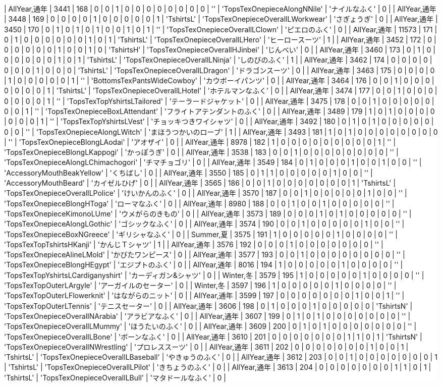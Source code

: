 | AllYear,通年 | 3441 | 168 | 0 | 0 | 1 | 0 | 0 | 0 | 0 | 0 | 0 | 0 | 0 | '' | 'TopsTexOnepieceAlongNNile' | 'ナイルなふく' | 0 | 
| AllYear,通年 | 3448 | 169 | 0 | 0 | 0 | 0 | 1 | 0 | 0 | 0 | 0 | 0 | 1 | 'TshirtsL' | 'TopsTexOnepieceOverallLWorkwear' | 'さぎょうぎ' | 0 | 
| AllYear,通年 | 3450 | 170 | 0 | 1 | 0 | 1 | 0 | 1 | 0 | 0 | 1 | 0 | 1 | '' | 'TopsTexOnepieceOverallLClown' | 'ピエロのふく' | 0 | 
| AllYear,通年 | 11573 | 171 | 0 | 1 | 0 | 0 | 0 | 0 | 0 | 0 | 1 | 0 | 1 | 'TshirtsL' | 'TopsTexOnepieceOverallLHero' | 'ヒーロースーツ' | 1 | 
| AllYear,通年 | 3452 | 172 | 0 | 0 | 0 | 0 | 0 | 0 | 1 | 0 | 0 | 1 | 0 | 'TshirtsH' | 'TopsTexOnepieceOverallHJinbei' | 'じんべい' | 0 | 
| AllYear,通年 | 3460 | 173 | 0 | 1 | 0 | 0 | 0 | 0 | 0 | 0 | 1 | 0 | 1 | 'TshirtsL' | 'TopsTexOnepieceOverallLNinja' | 'しのびのふく' | 1 | 
| AllYear,通年 | 3462 | 174 | 0 | 0 | 0 | 0 | 0 | 0 | 0 | 1 | 0 | 0 | 0 | 'TshirtsL' | 'TopsTexOnepieceOverallLDragon' | 'ドラゴンスーツ' | 0 | 
| AllYear,通年 | 3463 | 175 | 0 | 0 | 0 | 0 | 1 | 0 | 0 | 0 | 0 | 0 | 1 | '' | 'BottomsTexPantsWideCowboy' | 'カウボーイパンツ' | 0 | 
| AllYear,通年 | 3464 | 176 | 0 | 0 | 1 | 0 | 0 | 0 | 0 | 0 | 0 | 0 | 1 | 'TshirtsL' | 'TopsTexOnepieceOverallLHotel' | 'ホテルマンなふく' | 0 | 
| AllYear,通年 | 3474 | 177 | 0 | 0 | 1 | 0 | 0 | 0 | 0 | 0 | 0 | 0 | 1 | '' | 'TopsTexTopYshirtsLTailored' | 'テーラードジャケット' | 0 | 
| AllYear,通年 | 3475 | 178 | 0 | 0 | 1 | 0 | 0 | 0 | 0 | 0 | 0 | 0 | 1 | '' | 'TopsTexOnepieceBoxLAttendant' | 'フライトアテンダントのふく' | 0 | 
| AllYear,通年 | 3489 | 179 | 1 | 0 | 1 | 0 | 0 | 0 | 0 | 0 | 0 | 0 | 1 | '' | 'TopsTexTopYshirtsLVest' | 'チョッキつきワイシャツ' | 0 | 
| AllYear,通年 | 3492 | 180 | 0 | 1 | 0 | 1 | 0 | 0 | 0 | 0 | 0 | 0 | 0 | '' | 'TopsTexOnepieceAlongLWitch' | 'まほうつかいのローブ' | 1 | 
| AllYear,通年 | 3493 | 181 | 1 | 0 | 1 | 0 | 0 | 0 | 0 | 0 | 0 | 0 | 0 | '' | 'TopsTexOnepieceBlongLAodai' | 'アオザイ' | 0 | 
| AllYear,通年 | 8978 | 182 | 1 | 0 | 0 | 0 | 0 | 0 | 0 | 0 | 0 | 0 | 1 | '' | 'TopsTexOnepieceBlongLKappogi' | 'かっぽうぎ' | 0 | 
| AllYear,通年 | 3538 | 183 | 0 | 0 | 1 | 0 | 0 | 0 | 0 | 0 | 0 | 0 | 0 | '' | 'TopsTexOnepieceAlongLChimachogori' | 'チマチョゴリ' | 0 | 
| AllYear,通年 | 3549 | 184 | 0 | 1 | 0 | 0 | 0 | 1 | 0 | 0 | 1 | 0 | 0 | '' | 'AccessoryMouthBeakYellow' | 'くちばし' | 0 | 
| AllYear,通年 | 3550 | 185 | 0 | 1 | 1 | 0 | 0 | 0 | 0 | 0 | 1 | 0 | 0 | '' | 'AccessoryMouthBeard' | 'カイゼルひげ' | 0 | 
| AllYear,通年 | 3565 | 186 | 0 | 0 | 1 | 0 | 0 | 0 | 0 | 0 | 0 | 0 | 1 | 'TshirtsL' | 'TopsTexOnepieceOverallLPolice' | 'けいかんのふく' | 0 | 
| AllYear,通年 | 3570 | 187 | 0 | 0 | 1 | 0 | 0 | 0 | 0 | 0 | 1 | 0 | 0 | '' | 'TopsTexOnepieceBlongHToga' | 'ローマなふく' | 0 | 
| AllYear,通年 | 8980 | 188 | 0 | 0 | 1 | 0 | 0 | 1 | 0 | 0 | 0 | 0 | 0 | '' | 'TopsTexOnepieceKimonoLUme' | 'ウメがらのきもの' | 0 | 
| AllYear,通年 | 3573 | 189 | 0 | 0 | 0 | 1 | 0 | 1 | 0 | 0 | 0 | 0 | 0 | '' | 'TopsTexOnepieceAlongLGothic' | 'ゴシックなふく' | 0 | 
| AllYear,通年 | 3574 | 190 | 0 | 0 | 1 | 0 | 0 | 0 | 0 | 0 | 1 | 0 | 0 | '' | 'TopsTexOnepieceBoxNGreece' | 'ギリシャなふく' | 0 | 
| Summer,夏 | 3575 | 191 | 1 | 0 | 0 | 0 | 0 | 0 | 1 | 0 | 0 | 0 | 0 | '' | 'TopsTexTopTshirtsHKanji' | 'かんじＴシャツ' | 1 | 
| AllYear,通年 | 3576 | 192 | 0 | 0 | 0 | 1 | 0 | 0 | 0 | 0 | 0 | 0 | 0 | '' | 'TopsTexOnepieceAlineLMold' | 'かびたワンピース' | 0 | 
| AllYear,通年 | 3577 | 193 | 0 | 0 | 1 | 0 | 0 | 0 | 0 | 0 | 0 | 0 | 0 | '' | 'TopsTexOnepieceBlongHEgypt' | 'エジプトのふく' | 0 | 
| AllYear,通年 | 8016 | 194 | 1 | 0 | 0 | 0 | 0 | 0 | 1 | 0 | 0 | 0 | 0 | '' | 'TopsTexTopYshirtsLCardiganyshirt' | 'カーディガン&シャツ' | 0 | 
| Winter,冬 | 3579 | 195 | 1 | 0 | 0 | 0 | 0 | 0 | 1 | 0 | 0 | 0 | 0 | '' | 'TopsTexTopOuterLArgyle' | 'アーガイルのセーター' | 0 | 
| Winter,冬 | 3597 | 196 | 1 | 0 | 0 | 0 | 0 | 0 | 1 | 0 | 0 | 0 | 0 | '' | 'TopsTexTopOuterLFlowerknit' | 'はながらのニット' | 0 | 
| AllYear,通年 | 3599 | 197 | 0 | 0 | 0 | 0 | 0 | 0 | 0 | 1 | 0 | 0 | 1 | '' | 'TopsTexTopOuterLTennis' | 'テニスセーター' | 0 | 
| AllYear,通年 | 3606 | 198 | 0 | 1 | 0 | 0 | 0 | 1 | 0 | 0 | 0 | 0 | 0 | 'TshirtsN' | 'TopsTexOnepieceOverallNArabia' | 'アラビアなふく' | 0 | 
| AllYear,通年 | 3607 | 199 | 0 | 1 | 0 | 1 | 0 | 0 | 0 | 0 | 0 | 0 | 0 | '' | 'TopsTexOnepieceOverallLMummy' | 'ほうたいのふく' | 0 | 
| AllYear,通年 | 3609 | 200 | 0 | 1 | 0 | 1 | 0 | 0 | 0 | 0 | 0 | 0 | 0 | '' | 'TopsTexOnepieceOverallLBone' | 'ボーンなふく' | 0 | 
| AllYear,通年 | 3610 | 201 | 0 | 0 | 0 | 0 | 0 | 0 | 0 | 1 | 1 | 0 | 1 | 'TshirtsN' | 'TopsTexOnepieceOverallNWrestling' | 'プロレススーツ' | 0 | 
| AllYear,通年 | 3611 | 202 | 0 | 0 | 0 | 0 | 0 | 0 | 0 | 1 | 0 | 0 | 1 | 'TshirtsL' | 'TopsTexOnepieceOverallLBaseball' | 'やきゅうのふく' | 0 | 
| AllYear,通年 | 3612 | 203 | 0 | 0 | 1 | 0 | 0 | 0 | 0 | 0 | 0 | 0 | 1 | 'TshirtsL' | 'TopsTexOnepieceOverallLPilot' | 'きちょうのふく' | 0 | 
| AllYear,通年 | 3613 | 204 | 0 | 0 | 0 | 0 | 0 | 0 | 0 | 1 | 1 | 0 | 1 | 'TshirtsL' | 'TopsTexOnepieceOverallLBull' | 'マタドールなふく' | 0 | 
